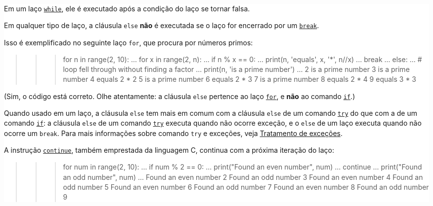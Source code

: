 Em um laço [`while`](https://docs.python.org/pt-br/3/reference/compound_stmts.html#while), ele é executado após a condição do laço se tornar falsa.

Em qualquer tipo de laço, a cláusula `else` **não** é executada se o laço for encerrado por um [`break`](https://docs.python.org/pt-br/3/reference/simple_stmts.html#break).

Isso é exemplificado no seguinte laço `for`, que procura por números primos:

>>>

>>> for n in range(2, 10):
...     for x in range(2, n):
...         if n % x == 0:
...             print(n, 'equals', x, '*', n//x)
...             break
...     else:
...         # loop fell through without finding a factor
...         print(n, 'is a prime number')
...
2 is a prime number
3 is a prime number
4 equals 2 * 2
5 is a prime number
6 equals 2 * 3
7 is a prime number
8 equals 2 * 4
9 equals 3 * 3

(Sim, o código está correto. Olhe atentamente: a cláusula `else` pertence ao laço [`for`](https://docs.python.org/pt-br/3/reference/compound_stmts.html#for), e **não** ao comando [`if`](https://docs.python.org/pt-br/3/reference/compound_stmts.html#if).)

Quando usado em um laço, a cláusula `else` tem mais em comum com a cláusula `else` de um comando [`try`](https://docs.python.org/pt-br/3/reference/compound_stmts.html#try) do que com a de um comando [`if`](https://docs.python.org/pt-br/3/reference/compound_stmts.html#if): a cláusula `else` de um comando [`try`](https://docs.python.org/pt-br/3/reference/compound_stmts.html#try) executa quando não ocorre exceção, e o `else` de um laço executa quando não ocorre um `break`. Para mais informações sobre comando `try` e exceções, veja [Tratamento de exceções](https://docs.python.org/pt-br/3/tutorial/errors.html#tut-handling).

A instrução [`continue`](https://docs.python.org/pt-br/3/reference/simple_stmts.html#continue), também emprestada da linguagem C, continua com a próxima iteração do laço:

>>>

>>> for num in range(2, 10):
...     if num % 2 == 0:
...         print("Found an even number", num)
...         continue
...     print("Found an odd number", num)
...
Found an even number 2
Found an odd number 3
Found an even number 4
Found an odd number 5
Found an even number 6
Found an odd number 7
Found an even number 8
Found an odd number 9
